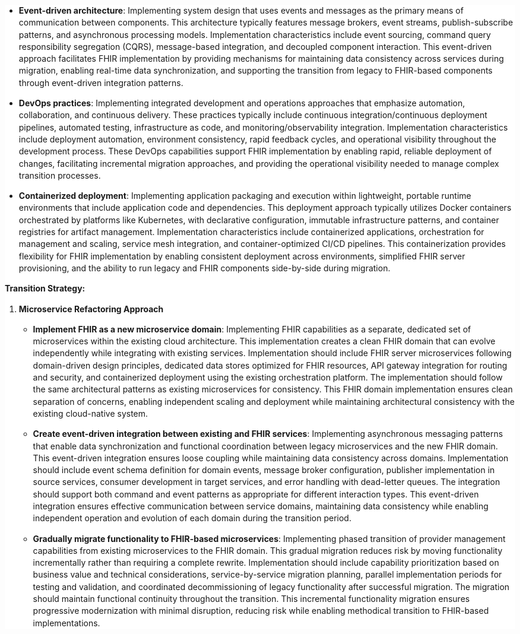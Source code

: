 - **Event-driven architecture**: Implementing system design that uses events and messages as the primary means of communication between components. This architecture typically features message brokers, event streams, publish-subscribe patterns, and asynchronous processing models. Implementation characteristics include event sourcing, command query responsibility segregation (CQRS), message-based integration, and decoupled component interaction. This event-driven approach facilitates FHIR implementation by providing mechanisms for maintaining data consistency across services during migration, enabling real-time data synchronization, and supporting the transition from legacy to FHIR-based components through event-driven integration patterns.

- **DevOps practices**: Implementing integrated development and operations approaches that emphasize automation, collaboration, and continuous delivery. These practices typically include continuous integration/continuous deployment pipelines, automated testing, infrastructure as code, and monitoring/observability integration. Implementation characteristics include deployment automation, environment consistency, rapid feedback cycles, and operational visibility throughout the development process. These DevOps capabilities support FHIR implementation by enabling rapid, reliable deployment of changes, facilitating incremental migration approaches, and providing the operational visibility needed to manage complex transition processes.

- **Containerized deployment**: Implementing application packaging and execution within lightweight, portable runtime environments that include application code and dependencies. This deployment approach typically utilizes Docker containers orchestrated by platforms like Kubernetes, with declarative configuration, immutable infrastructure patterns, and container registries for artifact management. Implementation characteristics include containerized applications, orchestration for management and scaling, service mesh integration, and container-optimized CI/CD pipelines. This containerization provides flexibility for FHIR implementation by enabling consistent deployment across environments, simplified FHIR server provisioning, and the ability to run legacy and FHIR components side-by-side during migration.

**Transition Strategy:**
1. **Microservice Refactoring Approach**
   - **Implement FHIR as a new microservice domain**: Implementing FHIR capabilities as a separate, dedicated set of microservices within the existing cloud architecture. This implementation creates a clean FHIR domain that can evolve independently while integrating with existing services. Implementation should include FHIR server microservices following domain-driven design principles, dedicated data stores optimized for FHIR resources, API gateway integration for routing and security, and containerized deployment using the existing orchestration platform. The implementation should follow the same architectural patterns as existing microservices for consistency. This FHIR domain implementation ensures clean separation of concerns, enabling independent scaling and deployment while maintaining architectural consistency with the existing cloud-native system.

   - **Create event-driven integration between existing and FHIR services**: Implementing asynchronous messaging patterns that enable data synchronization and functional coordination between legacy microservices and the new FHIR domain. This event-driven integration ensures loose coupling while maintaining data consistency across domains. Implementation should include event schema definition for domain events, message broker configuration, publisher implementation in source services, consumer development in target services, and error handling with dead-letter queues. The integration should support both command and event patterns as appropriate for different interaction types. This event-driven integration ensures effective communication between service domains, maintaining data consistency while enabling independent operation and evolution of each domain during the transition period.

   - **Gradually migrate functionality to FHIR-based microservices**: Implementing phased transition of provider management capabilities from existing microservices to the FHIR domain. This gradual migration reduces risk by moving functionality incrementally rather than requiring a complete rewrite. Implementation should include capability prioritization based on business value and technical considerations, service-by-service migration planning, parallel implementation periods for testing and validation, and coordinated decommissioning of legacy functionality after successful migration. The migration should maintain functional continuity throughout the transition. This incremental functionality migration ensures progressive modernization with minimal disruption, reducing risk while enabling methodical transition to FHIR-based implementations.
